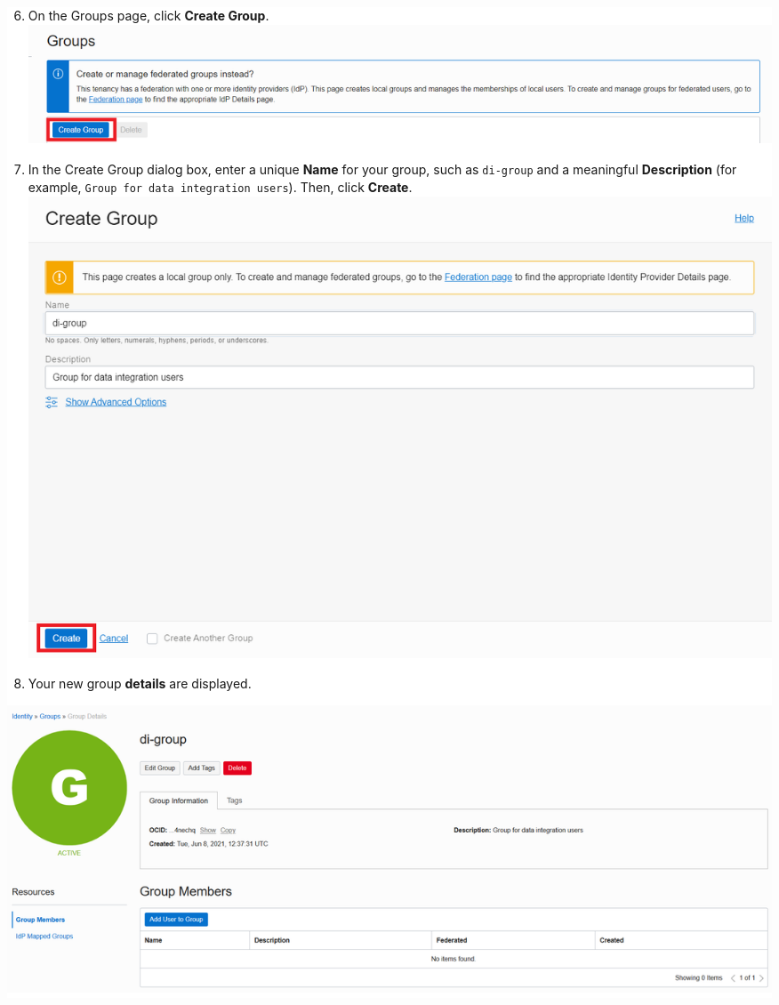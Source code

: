 6. On the Groups page, click **Create Group**.
![](./images/create-group-button.png " ")

7. In the Create Group dialog box, enter a unique **Name** for your group, such as `di-group` and a meaningful **Description** (for example, `Group for data integration users`). Then, click **Create**.
![](./images/create-group.png " ")

8. Your new group **details** are displayed.

![](./images/group-detail.png " ")
